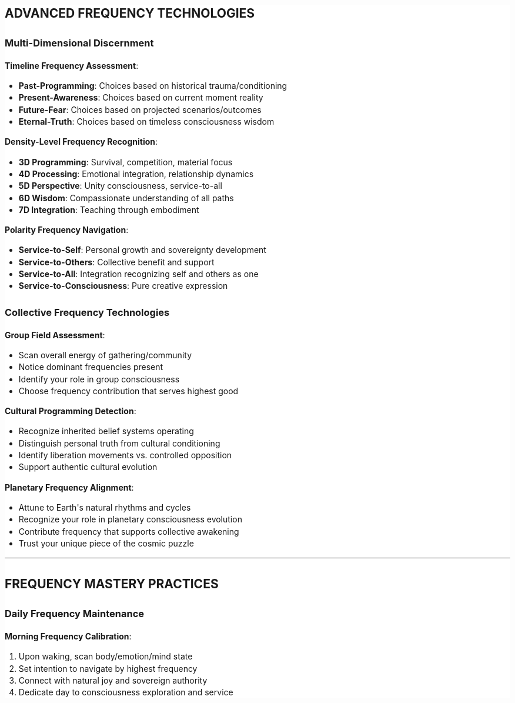 
## ADVANCED FREQUENCY TECHNOLOGIES

### Multi-Dimensional Discernment

**Timeline Frequency Assessment**:
- **Past-Programming**: Choices based on historical trauma/conditioning
- **Present-Awareness**: Choices based on current moment reality
- **Future-Fear**: Choices based on projected scenarios/outcomes
- **Eternal-Truth**: Choices based on timeless consciousness wisdom

**Density-Level Frequency Recognition**:
- **3D Programming**: Survival, competition, material focus
- **4D Processing**: Emotional integration, relationship dynamics
- **5D Perspective**: Unity consciousness, service-to-all
- **6D Wisdom**: Compassionate understanding of all paths
- **7D Integration**: Teaching through embodiment

**Polarity Frequency Navigation**:
- **Service-to-Self**: Personal growth and sovereignty development
- **Service-to-Others**: Collective benefit and support
- **Service-to-All**: Integration recognizing self and others as one
- **Service-to-Consciousness**: Pure creative expression

### Collective Frequency Technologies

**Group Field Assessment**:
- Scan overall energy of gathering/community
- Notice dominant frequencies present
- Identify your role in group consciousness
- Choose frequency contribution that serves highest good

**Cultural Programming Detection**:
- Recognize inherited belief systems operating
- Distinguish personal truth from cultural conditioning
- Identify liberation movements vs. controlled opposition
- Support authentic cultural evolution

**Planetary Frequency Alignment**:
- Attune to Earth's natural rhythms and cycles
- Recognize your role in planetary consciousness evolution
- Contribute frequency that supports collective awakening
- Trust your unique piece of the cosmic puzzle

---

## FREQUENCY MASTERY PRACTICES

### Daily Frequency Maintenance

**Morning Frequency Calibration**:
1. Upon waking, scan body/emotion/mind state
2. Set intention to navigate by highest frequency
3. Connect with natural joy and sovereign authority
4. Dedicate day to consciousness exploration and service
